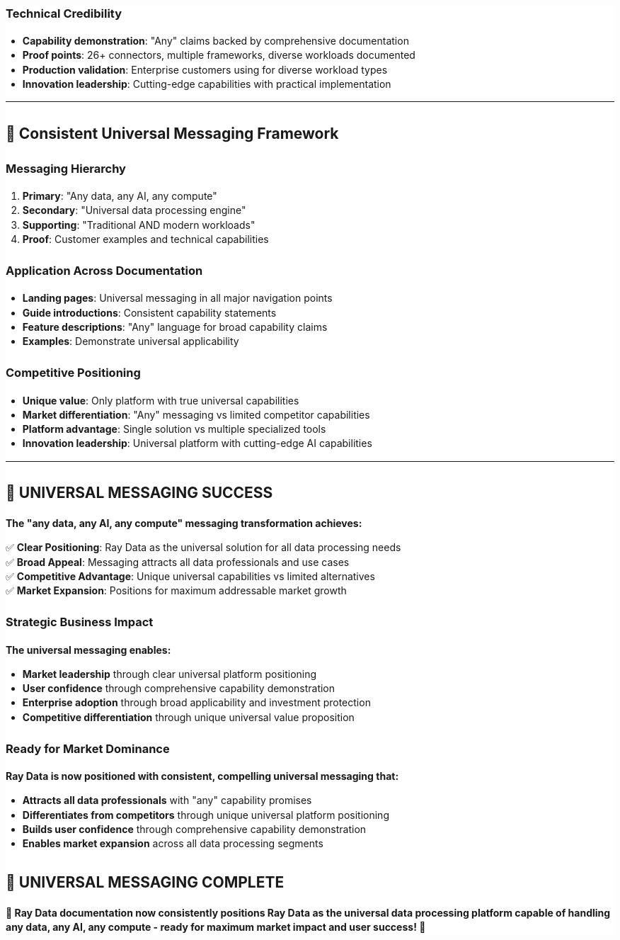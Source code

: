 ### **Technical Credibility**
- **Capability demonstration**: "Any" claims backed by comprehensive documentation
- **Proof points**: 26+ connectors, multiple frameworks, diverse workloads documented
- **Production validation**: Enterprise customers using for diverse workload types
- **Innovation leadership**: Cutting-edge capabilities with practical implementation

---

## 🎯 **Consistent Universal Messaging Framework**

### **Messaging Hierarchy**
1. **Primary**: "Any data, any AI, any compute"
2. **Secondary**: "Universal data processing engine"
3. **Supporting**: "Traditional AND modern workloads"
4. **Proof**: Customer examples and technical capabilities

### **Application Across Documentation**
- **Landing pages**: Universal messaging in all major navigation points
- **Guide introductions**: Consistent capability statements
- **Feature descriptions**: "Any" language for broad capability claims
- **Examples**: Demonstrate universal applicability

### **Competitive Positioning**
- **Unique value**: Only platform with true universal capabilities
- **Market differentiation**: "Any" messaging vs limited competitor capabilities
- **Platform advantage**: Single solution vs multiple specialized tools
- **Innovation leadership**: Universal platform with cutting-edge AI capabilities

---

## 🚀 **UNIVERSAL MESSAGING SUCCESS**

**The "any data, any AI, any compute" messaging transformation achieves:**

✅ **Clear Positioning**: Ray Data as the universal solution for all data processing needs  
✅ **Broad Appeal**: Messaging attracts all data professionals and use cases  
✅ **Competitive Advantage**: Unique universal capabilities vs limited alternatives  
✅ **Market Expansion**: Positions for maximum addressable market growth  

### **Strategic Business Impact**

**The universal messaging enables:**
- **Market leadership** through clear universal platform positioning
- **User confidence** through comprehensive capability demonstration
- **Enterprise adoption** through broad applicability and investment protection
- **Competitive differentiation** through unique universal value proposition

### **Ready for Market Dominance**

**Ray Data is now positioned with consistent, compelling universal messaging that:**
- **Attracts all data professionals** with "any" capability promises
- **Differentiates from competitors** through unique universal platform positioning
- **Builds user confidence** through comprehensive capability demonstration
- **Enables market expansion** across all data processing segments

## 🎉 **UNIVERSAL MESSAGING COMPLETE**

**🎉 Ray Data documentation now consistently positions Ray Data as the universal data processing platform capable of handling any data, any AI, any compute - ready for maximum market impact and user success! 🚀**
